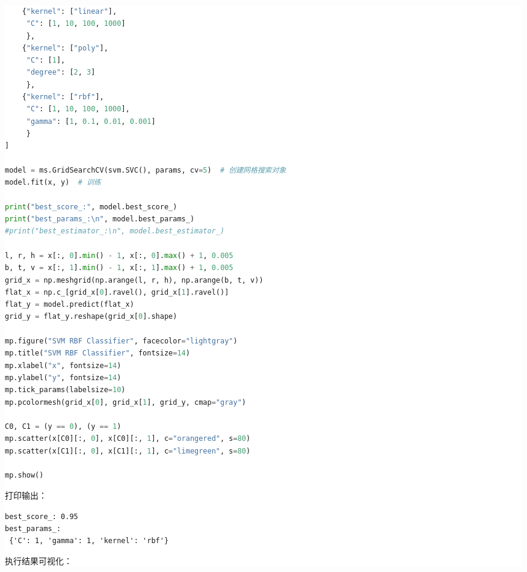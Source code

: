 ```python
    {"kernel": ["linear"],
     "C": [1, 10, 100, 1000]
     },
    {"kernel": ["poly"],
     "C": [1],
     "degree": [2, 3]
     },
    {"kernel": ["rbf"],
     "C": [1, 10, 100, 1000],
     "gamma": [1, 0.1, 0.01, 0.001]
     }
]

model = ms.GridSearchCV(svm.SVC(), params, cv=5)  # 创建网格搜索对象
model.fit(x, y)  # 训练

print("best_score_:", model.best_score_)
print("best_params_:\n", model.best_params_)
#print("best_estimator_:\n", model.best_estimator_)

l, r, h = x[:, 0].min() - 1, x[:, 0].max() + 1, 0.005
b, t, v = x[:, 1].min() - 1, x[:, 1].max() + 1, 0.005
grid_x = np.meshgrid(np.arange(l, r, h), np.arange(b, t, v))
flat_x = np.c_[grid_x[0].ravel(), grid_x[1].ravel()]
flat_y = model.predict(flat_x)
grid_y = flat_y.reshape(grid_x[0].shape)

mp.figure("SVM RBF Classifier", facecolor="lightgray")
mp.title("SVM RBF Classifier", fontsize=14)
mp.xlabel("x", fontsize=14)
mp.ylabel("y", fontsize=14)
mp.tick_params(labelsize=10)
mp.pcolormesh(grid_x[0], grid_x[1], grid_y, cmap="gray")

C0, C1 = (y == 0), (y == 1)
mp.scatter(x[C0][:, 0], x[C0][:, 1], c="orangered", s=80)
mp.scatter(x[C1][:, 0], x[C1][:, 1], c="limegreen", s=80)

mp.show()
```

打印输出：

```
best_score_: 0.95
best_params_:
 {'C': 1, 'gamma': 1, 'kernel': 'rbf'}
```

执行结果可视化：
